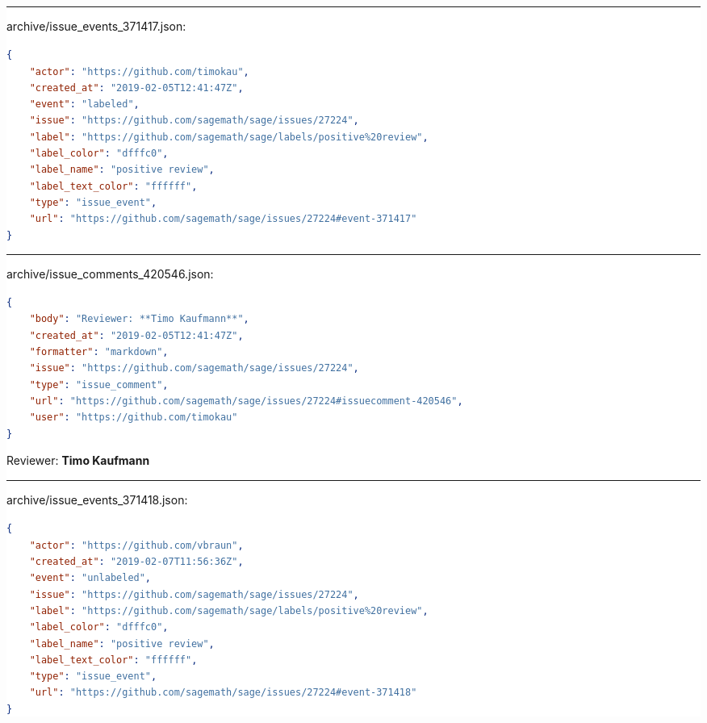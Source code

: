 

---

archive/issue_events_371417.json:
```json
{
    "actor": "https://github.com/timokau",
    "created_at": "2019-02-05T12:41:47Z",
    "event": "labeled",
    "issue": "https://github.com/sagemath/sage/issues/27224",
    "label": "https://github.com/sagemath/sage/labels/positive%20review",
    "label_color": "dfffc0",
    "label_name": "positive review",
    "label_text_color": "ffffff",
    "type": "issue_event",
    "url": "https://github.com/sagemath/sage/issues/27224#event-371417"
}
```



---

archive/issue_comments_420546.json:
```json
{
    "body": "Reviewer: **Timo Kaufmann**",
    "created_at": "2019-02-05T12:41:47Z",
    "formatter": "markdown",
    "issue": "https://github.com/sagemath/sage/issues/27224",
    "type": "issue_comment",
    "url": "https://github.com/sagemath/sage/issues/27224#issuecomment-420546",
    "user": "https://github.com/timokau"
}
```

Reviewer: **Timo Kaufmann**



---

archive/issue_events_371418.json:
```json
{
    "actor": "https://github.com/vbraun",
    "created_at": "2019-02-07T11:56:36Z",
    "event": "unlabeled",
    "issue": "https://github.com/sagemath/sage/issues/27224",
    "label": "https://github.com/sagemath/sage/labels/positive%20review",
    "label_color": "dfffc0",
    "label_name": "positive review",
    "label_text_color": "ffffff",
    "type": "issue_event",
    "url": "https://github.com/sagemath/sage/issues/27224#event-371418"
}
```

